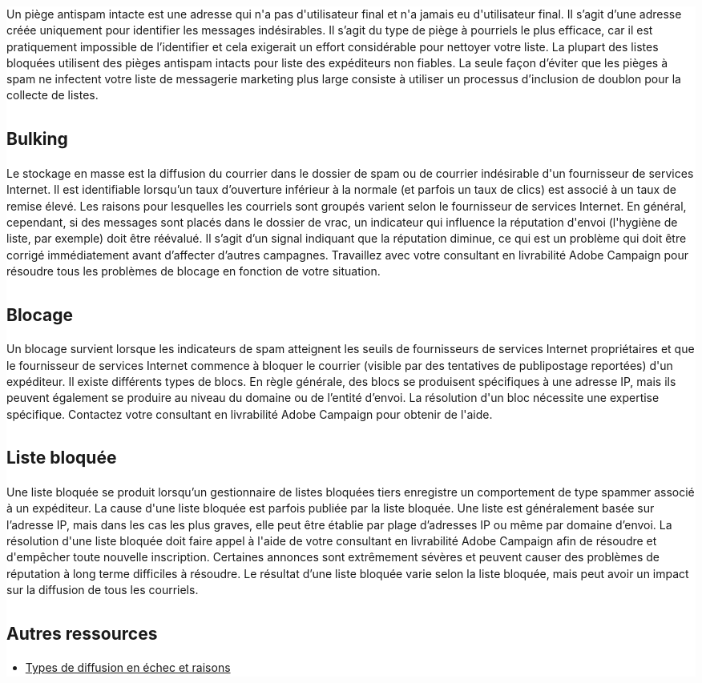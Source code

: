 Un piège antispam intacte est une adresse qui n&#39;a pas d&#39;utilisateur final et n&#39;a jamais eu d&#39;utilisateur final. Il s’agit d’une adresse créée uniquement pour identifier les messages indésirables. Il s’agit du type de piège à pourriels le plus efficace, car il est pratiquement impossible de l’identifier et cela exigerait un effort considérable pour nettoyer votre liste. La plupart des listes bloquées utilisent des pièges antispam intacts pour liste des expéditeurs non fiables. La seule façon d’éviter que les pièges à spam ne infectent votre liste de messagerie marketing plus large consiste à utiliser un processus d’inclusion de doublon pour la collecte de listes.

## Bulking

Le stockage en masse est la diffusion du courrier dans le dossier de spam ou de courrier indésirable d&#39;un fournisseur de services Internet. Il est identifiable lorsqu’un taux d’ouverture inférieur à la normale (et parfois un taux de clics) est associé à un taux de remise élevé. Les raisons pour lesquelles les courriels sont groupés varient selon le fournisseur de services Internet. En général, cependant, si des messages sont placés dans le dossier de vrac, un indicateur qui influence la réputation d&#39;envoi (l&#39;hygiène de liste, par exemple) doit être réévalué. Il s’agit d’un signal indiquant que la réputation diminue, ce qui est un problème qui doit être corrigé immédiatement avant d’affecter d’autres campagnes. Travaillez avec votre consultant en livrabilité Adobe Campaign pour résoudre tous les problèmes de blocage en fonction de votre situation.

## Blocage

Un blocage survient lorsque les indicateurs de spam atteignent les seuils de fournisseurs de services Internet propriétaires et que le fournisseur de services Internet commence à bloquer le courrier (visible par des tentatives de publipostage reportées) d&#39;un expéditeur. Il existe différents types de blocs. En règle générale, des blocs se produisent spécifiques à une adresse IP, mais ils peuvent également se produire au niveau du domaine ou de l’entité d’envoi. La résolution d&#39;un bloc nécessite une expertise spécifique. Contactez votre consultant en livrabilité Adobe Campaign pour obtenir de l&#39;aide.

## Liste bloquée

Une liste bloquée se produit lorsqu’un gestionnaire de listes bloquées tiers enregistre un comportement de type spammer associé à un expéditeur. La cause d&#39;une liste bloquée est parfois publiée par la liste bloquée. Une liste est généralement basée sur l’adresse IP, mais dans les cas les plus graves, elle peut être établie par plage d’adresses IP ou même par domaine d’envoi. La résolution d&#39;une liste bloquée doit faire appel à l&#39;aide de votre consultant en livrabilité Adobe Campaign afin de résoudre et d&#39;empêcher toute nouvelle inscription. Certaines annonces sont extrêmement sévères et peuvent causer des problèmes de réputation à long terme difficiles à résoudre. Le résultat d’une liste bloquée varie selon la liste bloquée, mais peut avoir un impact sur la diffusion de tous les courriels.

## Autres ressources

* [Types de diffusion en échec et raisons](https://docs.adobe.com/content/help/en/campaign-standard/using/testing-and-sending/monitoring-messages/understanding-delivery-failures.html#delivery-failure-types-and-reasons)
